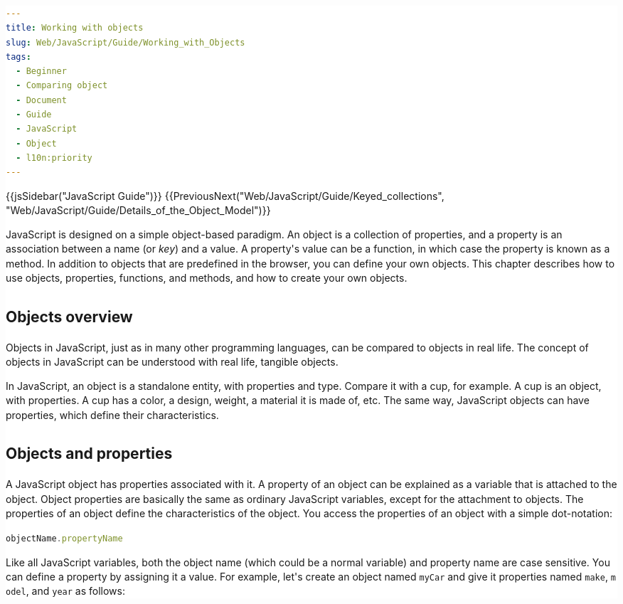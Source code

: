```yaml
---
title: Working with objects
slug: Web/JavaScript/Guide/Working_with_Objects
tags:
  - Beginner
  - Comparing object
  - Document
  - Guide
  - JavaScript
  - Object
  - l10n:priority
---
```

{{jsSidebar("JavaScript Guide")}}
{{PreviousNext("Web/JavaScript/Guide/Keyed_collections", "Web/JavaScript/Guide/Details_of_the_Object_Model")}}

JavaScript is designed on a simple object-based paradigm. An object is a
collection of properties, and a property is an association between a name (or
_key_) and a value. A property's value can be a function, in which case the
property is known as a method. In addition to objects that are predefined in the
browser, you can define your own objects. This chapter describes how to use
objects, properties, functions, and methods, and how to create your own objects.

## Objects overview

Objects in JavaScript, just as in many other programming languages, can be
compared to objects in real life. The concept of objects in JavaScript can be
understood with real life, tangible objects.

In JavaScript, an object is a standalone entity, with properties and type.
Compare it with a cup, for example. A cup is an object, with properties. A cup
has a color, a design, weight, a material it is made of, etc. The same way,
JavaScript objects can have properties, which define their characteristics.

## Objects and properties

A JavaScript object has properties associated with it. A property of an object
can be explained as a variable that is attached to the object. Object properties
are basically the same as ordinary JavaScript variables, except for the
attachment to objects. The properties of an object define the characteristics of
the object. You access the properties of an object with a simple dot-notation:

```js
objectName.propertyName
```

Like all JavaScript variables, both the object name (which could be a normal
variable) and property name are case sensitive. You can define a property by
assigning it a value. For example, let's create an object named `myCar` and give
it properties named `make`, `model`, and `year` as follows:
